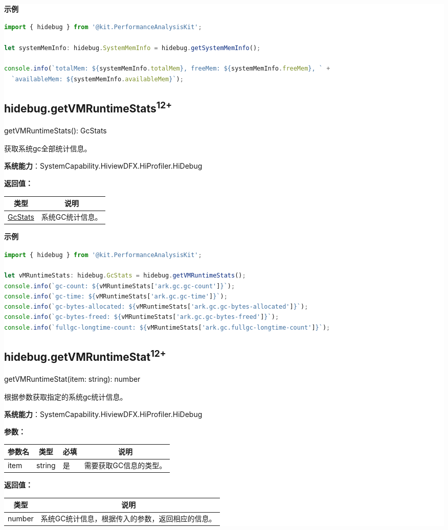 **示例**

```ts
import { hidebug } from '@kit.PerformanceAnalysisKit';

let systemMemInfo: hidebug.SystemMemInfo = hidebug.getSystemMemInfo();

console.info(`totalMem: ${systemMemInfo.totalMem}, freeMem: ${systemMemInfo.freeMem}, ` +
  `availableMem: ${systemMemInfo.availableMem}`);
```

## hidebug.getVMRuntimeStats<sup>12+</sup>

getVMRuntimeStats(): GcStats

获取系统gc全部统计信息。

**系统能力**：SystemCapability.HiviewDFX.HiProfiler.HiDebug

**返回值：**

| 类型                    | 说明       |
|-----------------------|----------|
| [GcStats](#gcstats12) | 系统GC统计信息。 |

**示例**

```ts
import { hidebug } from '@kit.PerformanceAnalysisKit';

let vMRuntimeStats: hidebug.GcStats = hidebug.getVMRuntimeStats();
console.info(`gc-count: ${vMRuntimeStats['ark.gc.gc-count']}`);
console.info(`gc-time: ${vMRuntimeStats['ark.gc.gc-time']}`);
console.info(`gc-bytes-allocated: ${vMRuntimeStats['ark.gc.gc-bytes-allocated']}`);
console.info(`gc-bytes-freed: ${vMRuntimeStats['ark.gc.gc-bytes-freed']}`);
console.info(`fullgc-longtime-count: ${vMRuntimeStats['ark.gc.fullgc-longtime-count']}`);
```

## hidebug.getVMRuntimeStat<sup>12+</sup>

getVMRuntimeStat(item: string): number

根据参数获取指定的系统gc统计信息。

**系统能力**：SystemCapability.HiviewDFX.HiProfiler.HiDebug

**参数：**

| 参数名   | 类型   | 必填 | 说明          |
| -------- | ------ | ---- |-------------|
| item | string | 是   | 需要获取GC信息的类型。 |

**返回值：**

| 类型     | 说明                        |
|--------|---------------------------|
| number | 系统GC统计信息，根据传入的参数，返回相应的信息。 |
